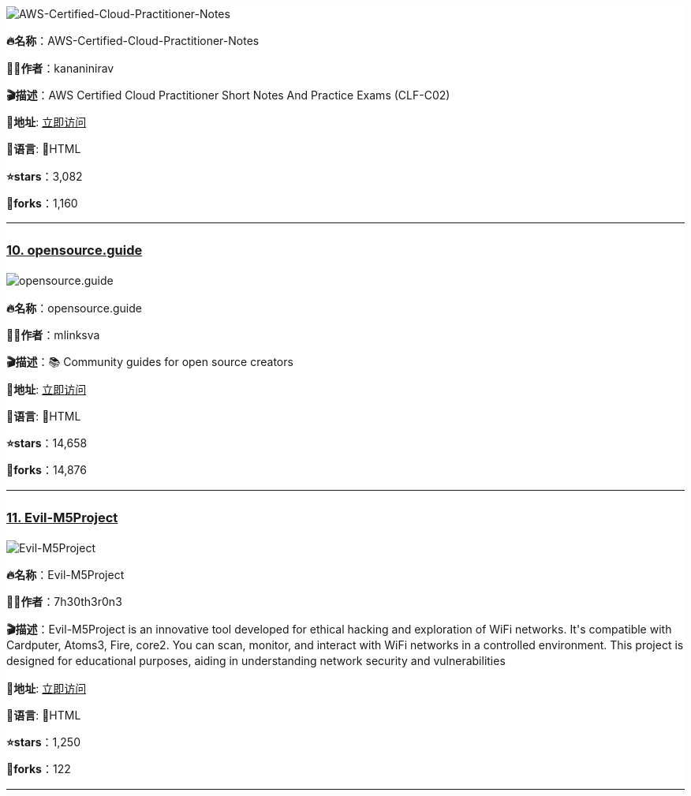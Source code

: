 ![AWS-Certified-Cloud-Practitioner-Notes](https://s0.wp.com/mshots/v1/https://github.com//kananinirav/AWS-Certified-Cloud-Practitioner-Notes?w=600&h=450) 

**🔥名称**：AWS-Certified-Cloud-Practitioner-Notes 

**🧑‍💻作者**：kananinirav 

**🎬描述**：AWS Certified Cloud Practitioner Short Notes And Practice Exams (CLF-C02) 

**🔗地址**: [立即访问](https://github.com//kananinirav/AWS-Certified-Cloud-Practitioner-Notes) 

**👀语言**: 🔺HTML 

**⭐stars**：3,082 

**📍forks**：1,160 

--- 

### [10. opensource.guide](https://github.com//github/opensource.guide) 

![opensource.guide](https://s0.wp.com/mshots/v1/https://github.com//github/opensource.guide?w=600&h=450) 

**🔥名称**：opensource.guide 

**🧑‍💻作者**：mlinksva 

**🎬描述**：📚 Community guides for open source creators 

**🔗地址**: [立即访问](https://github.com//github/opensource.guide) 

**👀语言**: 🔺HTML 

**⭐stars**：14,658 

**📍forks**：14,876 

--- 

### [11. Evil-M5Project](https://github.com//7h30th3r0n3/Evil-M5Project) 

![Evil-M5Project](https://s0.wp.com/mshots/v1/https://github.com//7h30th3r0n3/Evil-M5Project?w=600&h=450) 

**🔥名称**：Evil-M5Project 

**🧑‍💻作者**：7h30th3r0n3 

**🎬描述**：Evil-M5Project is an innovative tool developed for ethical hacking and exploration of WiFi networks. It's compatible with Cardputer, Atoms3, Fire, core2. You can scan, monitor, and interact with WiFi networks in a controlled environment. This project is designed for educational purposes, aiding in understanding network security and vulnerabilities 

**🔗地址**: [立即访问](https://github.com//7h30th3r0n3/Evil-M5Project) 

**👀语言**: 🔺HTML 

**⭐stars**：1,250 

**📍forks**：122 

--- 